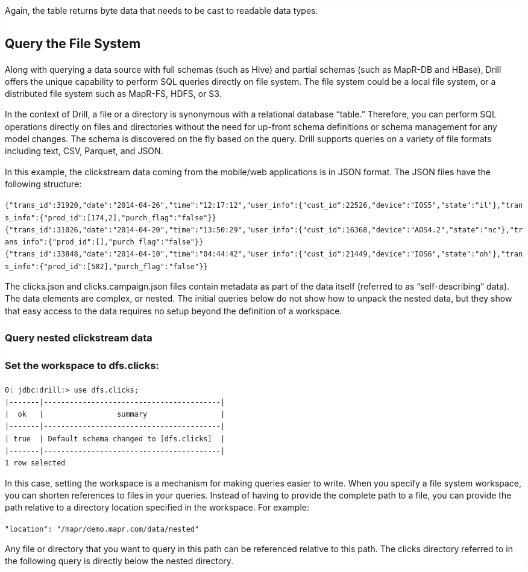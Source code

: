 Again, the table returns byte data that needs to be cast to readable data
types.

## Query the File System

Along with querying a data source with full schemas (such as Hive) and partial
schemas (such as MapR-DB and HBase), Drill offers the unique capability to
perform SQL queries directly on file system. The file system could be a local
file system, or a distributed file system such as MapR-FS, HDFS, or S3.

In the context of Drill, a file or a directory is synonymous with
a relational database “table.” Therefore, you can perform SQL operations
directly on files and directories without the need for up-front schema
definitions or schema management for any model changes. The schema is
discovered on the fly based on the query. Drill supports queries on a variety
of file formats including text, CSV, Parquet, and JSON.

In this example, the clickstream data coming from the mobile/web applications
is in JSON format. The JSON files have the following structure:

    {"trans_id":31920,"date":"2014-04-26","time":"12:17:12","user_info":{"cust_id":22526,"device":"IOS5","state":"il"},"trans_info":{"prod_id":[174,2],"purch_flag":"false"}}
    {"trans_id":31026,"date":"2014-04-20","time":"13:50:29","user_info":{"cust_id":16368,"device":"AOS4.2","state":"nc"},"trans_info":{"prod_id":[],"purch_flag":"false"}}
    {"trans_id":33848,"date":"2014-04-10","time":"04:44:42","user_info":{"cust_id":21449,"device":"IOS6","state":"oh"},"trans_info":{"prod_id":[582],"purch_flag":"false"}}


The clicks.json and clicks.campaign.json files contain metadata as part of the
data itself (referred to as “self-describing” data). The data
elements are complex, or nested. The initial queries below do not show how to
unpack the nested data, but they show that easy access to the data requires no
setup beyond the definition of a workspace.

### Query nested clickstream data

### Set the workspace to dfs.clicks:

    0: jdbc:drill:> use dfs.clicks;
    |-------|-----------------------------------------|
    |  ok   |                 summary                 |
    |-------|-----------------------------------------|
    | true  | Default schema changed to [dfs.clicks]  |
    |-------|-----------------------------------------|
    1 row selected

In this case, setting the workspace is a mechanism for making queries easier
to write. When you specify a file system workspace, you can shorten references
to files in your queries. Instead of having to provide the
complete path to a file, you can provide the path relative to a directory
location specified in the workspace. For example:

`"location": "/mapr/demo.mapr.com/data/nested"`

Any file or directory that you want to query in this path can be referenced
relative to this path. The clicks directory referred to in the following query
is directly below the nested directory.
